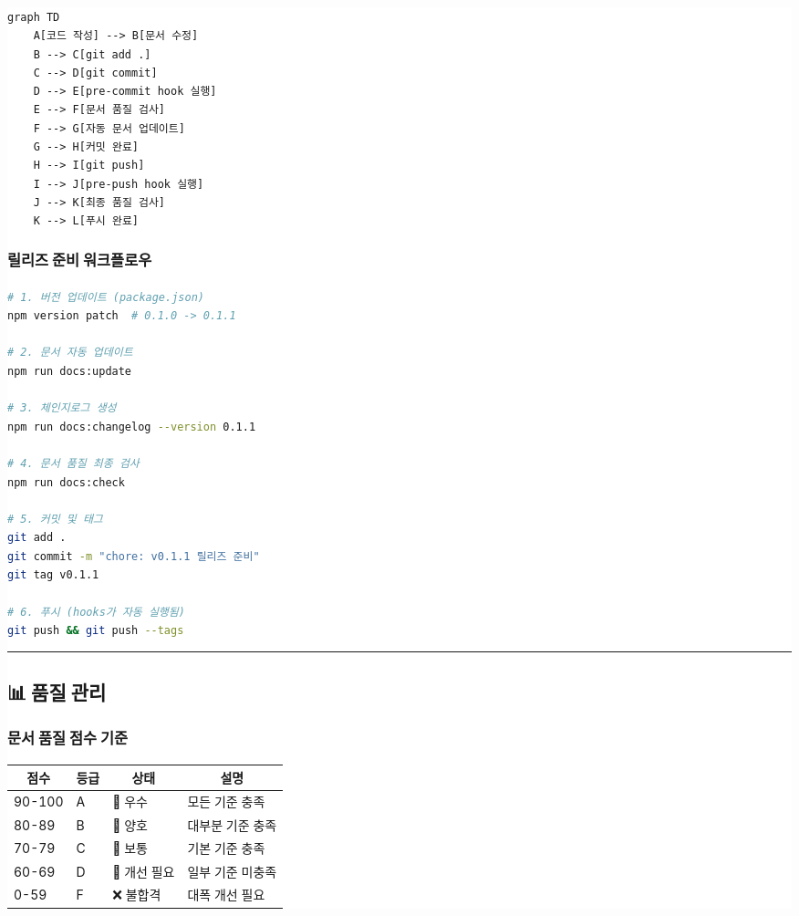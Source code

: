 ```mermaid
graph TD
    A[코드 작성] --> B[문서 수정]
    B --> C[git add .]
    C --> D[git commit]
    D --> E[pre-commit hook 실행]
    E --> F[문서 품질 검사]
    F --> G[자동 문서 업데이트]
    G --> H[커밋 완료]
    H --> I[git push]
    I --> J[pre-push hook 실행]
    J --> K[최종 품질 검사]
    K --> L[푸시 완료]
```

### 릴리즈 준비 워크플로우

```bash
# 1. 버전 업데이트 (package.json)
npm version patch  # 0.1.0 -> 0.1.1

# 2. 문서 자동 업데이트
npm run docs:update

# 3. 체인지로그 생성
npm run docs:changelog --version 0.1.1

# 4. 문서 품질 최종 검사
npm run docs:check

# 5. 커밋 및 태그
git add .
git commit -m "chore: v0.1.1 릴리즈 준비"
git tag v0.1.1

# 6. 푸시 (hooks가 자동 실행됨)
git push && git push --tags
```

---

## 📊 품질 관리

### 문서 품질 점수 기준

| 점수 | 등급 | 상태 | 설명 |
|------|------|------|------|
| 90-100 | A | 🥇 우수 | 모든 기준 충족 |
| 80-89 | B | 🥈 양호 | 대부분 기준 충족 |
| 70-79 | C | 🥉 보통 | 기본 기준 충족 |
| 60-69 | D | 📄 개선 필요 | 일부 기준 미충족 |
| 0-59 | F | ❌ 불합격 | 대폭 개선 필요 |
